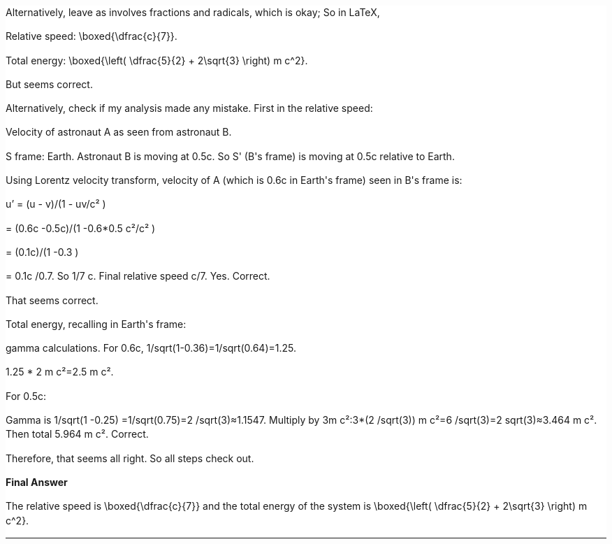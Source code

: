 Alternatively, leave as involves fractions and radicals, which is okay; So in LaTeX,

Relative speed: \boxed{\dfrac{c}{7}}.

Total energy: \boxed{\left( \dfrac{5}{2} + 2\sqrt{3} \right) m c^2}.

But seems correct.

Alternatively, check if my analysis made any mistake. First in the relative speed:

Velocity of astronaut A as seen from astronaut B. 

S frame: Earth. Astronaut B is moving at 0.5c. So S' (B's frame) is moving at 0.5c relative to Earth.

Using Lorentz velocity transform, velocity of A (which is 0.6c in Earth's frame) seen in B's frame is:

u’ = (u - v)/(1 - uv/c² )

= (0.6c -0.5c)/(1 -0.6*0.5 c²/c² )

= (0.1c)/(1 -0.3 )

= 0.1c /0.7. So 1/7 c. Final relative speed c/7. Yes. Correct.

That seems correct.

Total energy, recalling in Earth's frame:

gamma calculations. For 0.6c, 1/sqrt(1-0.36)=1/sqrt(0.64)=1.25.

1.25 * 2 m c²=2.5 m c².

For 0.5c:

Gamma is 1/sqrt(1 -0.25) =1/sqrt(0.75)=2 /sqrt(3)≈1.1547. Multiply by 3m c²:3*(2 /sqrt(3)) m c²=6 /sqrt(3)=2 sqrt(3)≈3.464 m c². Then total 5.964 m c². Correct.

Therefore, that seems all right. So all steps check out.

**Final Answer**

The relative speed is \boxed{\dfrac{c}{7}} and the total energy of the system is \boxed{\left( \dfrac{5}{2} + 2\sqrt{3} \right) m c^2}.


---

